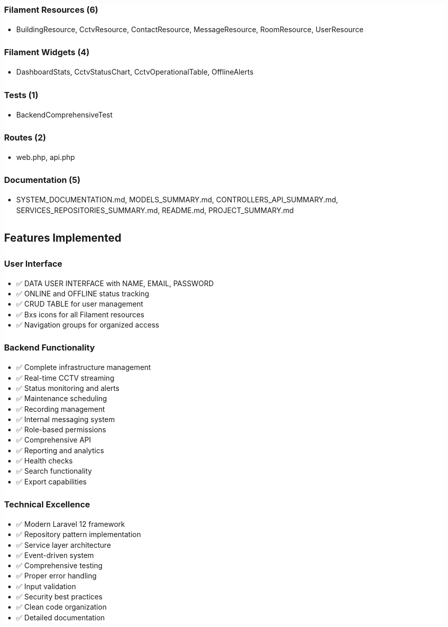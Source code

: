 ### Filament Resources (6)
- BuildingResource, CctvResource, ContactResource, MessageResource, 
  RoomResource, UserResource

### Filament Widgets (4)
- DashboardStats, CctvStatusChart, CctvOperationalTable, OfflineAlerts

### Tests (1)
- BackendComprehensiveTest

### Routes (2)
- web.php, api.php

### Documentation (5)
- SYSTEM_DOCUMENTATION.md, MODELS_SUMMARY.md, CONTROLLERS_API_SUMMARY.md, 
  SERVICES_REPOSITORIES_SUMMARY.md, README.md, PROJECT_SUMMARY.md

## Features Implemented

### User Interface
- ✅ DATA USER INTERFACE with NAME, EMAIL, PASSWORD
- ✅ ONLINE and OFFLINE status tracking
- ✅ CRUD TABLE for user management
- ✅ Bxs icons for all Filament resources
- ✅ Navigation groups for organized access

### Backend Functionality
- ✅ Complete infrastructure management
- ✅ Real-time CCTV streaming
- ✅ Status monitoring and alerts
- ✅ Maintenance scheduling
- ✅ Recording management
- ✅ Internal messaging system
- ✅ Role-based permissions
- ✅ Comprehensive API
- ✅ Reporting and analytics
- ✅ Health checks
- ✅ Search functionality
- ✅ Export capabilities

### Technical Excellence
- ✅ Modern Laravel 12 framework
- ✅ Repository pattern implementation
- ✅ Service layer architecture
- ✅ Event-driven system
- ✅ Comprehensive testing
- ✅ Proper error handling
- ✅ Input validation
- ✅ Security best practices
- ✅ Clean code organization
- ✅ Detailed documentation
